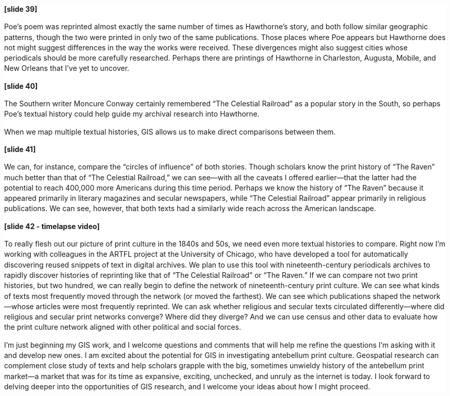 <strong>[slide 39]</strong>

Poe’s poem was reprinted almost exactly the same number of times as Hawthorne’s story, and both follow similar geographic patterns, though the two were printed in only two of the same publications. Those places where Poe appears but Hawthorne does not might suggest differences in the way the works were received. These divergences might also suggest cities whose periodicals should be more carefully researched. Perhaps there are printings of Hawthorne in Charleston, Augusta, Mobile, and New Orleans that I’ve yet to uncover.

<strong>[slide 40]</strong>

The Southern writer Moncure Conway certainly remembered “The Celestial Railroad” as a popular story in the South, so perhaps Poe’s textual history could help guide my archival research into Hawthorne.

When we map multiple textual histories, GIS allows us to make direct comparisons between them.

<strong>[slide 41]</strong>

We can, for instance, compare the “circles of influence” of both stories. Though scholars know the print history of “The Raven” much better than that of “The Celestial Railroad,” we can see—with all the caveats I offered earlier—that the latter had the potential to reach 400,000 more Americans during this time period. Perhaps we know the history of “The Raven” because it appeared primarily in literary magazines and secular newspapers, while “The Celestial Railroad” appear primarily in religious publications. We can see, however, that both texts had a similarly wide reach across the American landscape.

<strong>[slide 42 - timelapse video]</strong>



To really flesh out our picture of print culture in the 1840s and 50s, we need even more textual histories to compare. Right now I’m working with colleagues in the ARTFL project at the University of Chicago, who have developed a tool for automatically discovering reused snippets of text in digital archives. We plan to use this tool with nineteenth-century periodicals archives to rapidly discover histories of reprinting like that of “The Celestial Railroad” or “The Raven.” If we can compare not two print histories, but two hundred, we can really begin to define the network of nineteenth-century print culture. We can see what kinds of texts most frequently moved through the network (or moved the farthest). We can see which publications shaped the network—whose articles were most frequently reprinted. We can ask whether religious and secular texts circulated differently—where did religious and secular print networks converge? Where did they diverge? And we can use census and other data to evaluate how the print culture network aligned with other political and social forces.

I’m just beginning my GIS work, and I welcome questions and comments that will help me refine the questions I’m asking with it and develop new ones. I am excited about the potential for GIS in investigating antebellum print culture. Geospatial research can complement close study of texts and help scholars grapple with the big, sometimes unwieldy history of the antebellum print market—a market that was for its time as expansive, exciting, unchecked, and unruly as the internet is today. I look forward to delving deeper into the opportunities of GIS research, and I welcome your ideas about how I might proceed.